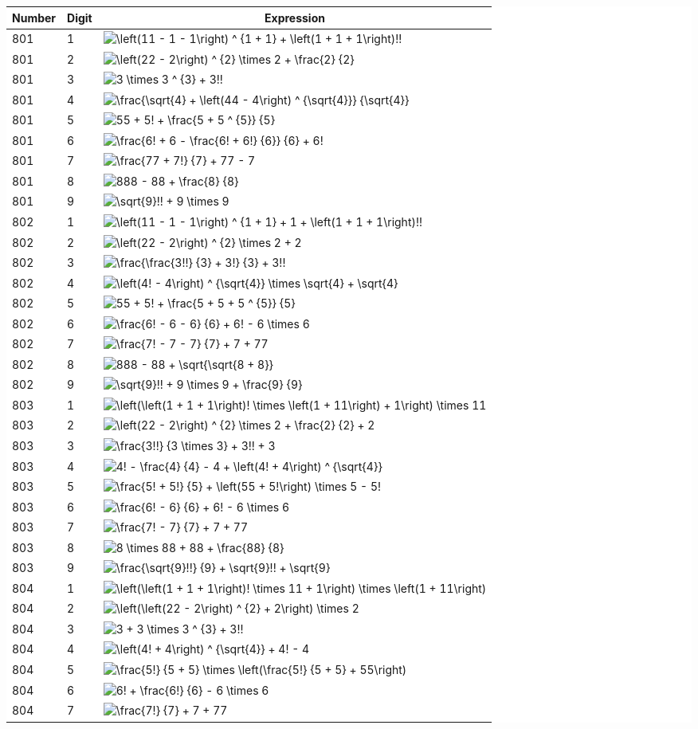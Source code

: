 | Number | Digit | Expression |
| ------ | ----- | ---------- |
| 801 | 1 | <img alt="\left(11 - 1 - 1\right) ^ {1 + 1} + \left(1 + 1 + 1\right)!!" src="https://latex.codecogs.com/png.latex?\left(11%20-%201%20-%201\right)%20^%20{1%20+%201}%20+%20\left(1%20+%201%20+%201\right)!!"> |
| 801 | 2 | <img alt="\left(22 - 2\right) ^ {2} \times 2 + \frac{2} {2}" src="https://latex.codecogs.com/png.latex?\left(22%20-%202\right)%20^%20{2}%20\times%202%20+%20\frac{2}%20{2}"> |
| 801 | 3 | <img alt="3 \times 3 ^ {3} + 3!!" src="https://latex.codecogs.com/png.latex?3%20\times%203%20^%20{3}%20+%203!!"> |
| 801 | 4 | <img alt="\frac{\sqrt{4} + \left(44 - 4\right) ^ {\sqrt{4}}} {\sqrt{4}}" src="https://latex.codecogs.com/png.latex?\frac{\sqrt{4}%20+%20\left(44%20-%204\right)%20^%20{\sqrt{4}}}%20{\sqrt{4}}"> |
| 801 | 5 | <img alt="55 + 5! + \frac{5 + 5 ^ {5}} {5}" src="https://latex.codecogs.com/png.latex?55%20+%205!%20+%20\frac{5%20+%205%20^%20{5}}%20{5}"> |
| 801 | 6 | <img alt="\frac{6! + 6 - \frac{6! + 6!} {6}} {6} + 6!" src="https://latex.codecogs.com/png.latex?\frac{6!%20+%206%20-%20\frac{6!%20+%206!}%20{6}}%20{6}%20+%206!"> |
| 801 | 7 | <img alt="\frac{77 + 7!} {7} + 77 - 7" src="https://latex.codecogs.com/png.latex?\frac{77%20+%207!}%20{7}%20+%2077%20-%207"> |
| 801 | 8 | <img alt="888 - 88 + \frac{8} {8}" src="https://latex.codecogs.com/png.latex?888%20-%2088%20+%20\frac{8}%20{8}"> |
| 801 | 9 | <img alt="\sqrt{9}!! + 9 \times 9" src="https://latex.codecogs.com/png.latex?\sqrt{9}!!%20+%209%20\times%209"> |
| 802 | 1 | <img alt="\left(11 - 1 - 1\right) ^ {1 + 1} + 1 + \left(1 + 1 + 1\right)!!" src="https://latex.codecogs.com/png.latex?\left(11%20-%201%20-%201\right)%20^%20{1%20+%201}%20+%201%20+%20\left(1%20+%201%20+%201\right)!!"> |
| 802 | 2 | <img alt="\left(22 - 2\right) ^ {2} \times 2 + 2" src="https://latex.codecogs.com/png.latex?\left(22%20-%202\right)%20^%20{2}%20\times%202%20+%202"> |
| 802 | 3 | <img alt="\frac{\frac{3!!} {3} + 3!} {3} + 3!!" src="https://latex.codecogs.com/png.latex?\frac{\frac{3!!}%20{3}%20+%203!}%20{3}%20+%203!!"> |
| 802 | 4 | <img alt="\left(4! - 4\right) ^ {\sqrt{4}} \times \sqrt{4} + \sqrt{4}" src="https://latex.codecogs.com/png.latex?\left(4!%20-%204\right)%20^%20{\sqrt{4}}%20\times%20\sqrt{4}%20+%20\sqrt{4}"> |
| 802 | 5 | <img alt="55 + 5! + \frac{5 + 5 + 5 ^ {5}} {5}" src="https://latex.codecogs.com/png.latex?55%20+%205!%20+%20\frac{5%20+%205%20+%205%20^%20{5}}%20{5}"> |
| 802 | 6 | <img alt="\frac{6! - 6 - 6} {6} + 6! - 6 \times 6" src="https://latex.codecogs.com/png.latex?\frac{6!%20-%206%20-%206}%20{6}%20+%206!%20-%206%20\times%206"> |
| 802 | 7 | <img alt="\frac{7! - 7 - 7} {7} + 7 + 77" src="https://latex.codecogs.com/png.latex?\frac{7!%20-%207%20-%207}%20{7}%20+%207%20+%2077"> |
| 802 | 8 | <img alt="888 - 88 + \sqrt{\sqrt{8 + 8}}" src="https://latex.codecogs.com/png.latex?888%20-%2088%20+%20\sqrt{\sqrt{8%20+%208}}"> |
| 802 | 9 | <img alt="\sqrt{9}!! + 9 \times 9 + \frac{9} {9}" src="https://latex.codecogs.com/png.latex?\sqrt{9}!!%20+%209%20\times%209%20+%20\frac{9}%20{9}"> |
| 803 | 1 | <img alt="\left(\left(1 + 1 + 1\right)! \times \left(1 + 11\right) + 1\right) \times 11" src="https://latex.codecogs.com/png.latex?\left(\left(1%20+%201%20+%201\right)!%20\times%20\left(1%20+%2011\right)%20+%201\right)%20\times%2011"> |
| 803 | 2 | <img alt="\left(22 - 2\right) ^ {2} \times 2 + \frac{2} {2} + 2" src="https://latex.codecogs.com/png.latex?\left(22%20-%202\right)%20^%20{2}%20\times%202%20+%20\frac{2}%20{2}%20+%202"> |
| 803 | 3 | <img alt="\frac{3!!} {3 \times 3} + 3!! + 3" src="https://latex.codecogs.com/png.latex?\frac{3!!}%20{3%20\times%203}%20+%203!!%20+%203"> |
| 803 | 4 | <img alt="4! - \frac{4} {4} - 4 + \left(4! + 4\right) ^ {\sqrt{4}}" src="https://latex.codecogs.com/png.latex?4!%20-%20\frac{4}%20{4}%20-%204%20+%20\left(4!%20+%204\right)%20^%20{\sqrt{4}}"> |
| 803 | 5 | <img alt="\frac{5! + 5!} {5} + \left(55 + 5!\right) \times 5 - 5!" src="https://latex.codecogs.com/png.latex?\frac{5!%20+%205!}%20{5}%20+%20\left(55%20+%205!\right)%20\times%205%20-%205!"> |
| 803 | 6 | <img alt="\frac{6! - 6} {6} + 6! - 6 \times 6" src="https://latex.codecogs.com/png.latex?\frac{6!%20-%206}%20{6}%20+%206!%20-%206%20\times%206"> |
| 803 | 7 | <img alt="\frac{7! - 7} {7} + 7 + 77" src="https://latex.codecogs.com/png.latex?\frac{7!%20-%207}%20{7}%20+%207%20+%2077"> |
| 803 | 8 | <img alt="8 \times 88 + 88 + \frac{88} {8}" src="https://latex.codecogs.com/png.latex?8%20\times%2088%20+%2088%20+%20\frac{88}%20{8}"> |
| 803 | 9 | <img alt="\frac{\sqrt{9}!!} {9} + \sqrt{9}!! + \sqrt{9}" src="https://latex.codecogs.com/png.latex?\frac{\sqrt{9}!!}%20{9}%20+%20\sqrt{9}!!%20+%20\sqrt{9}"> |
| 804 | 1 | <img alt="\left(\left(1 + 1 + 1\right)! \times 11 + 1\right) \times \left(1 + 11\right)" src="https://latex.codecogs.com/png.latex?\left(\left(1%20+%201%20+%201\right)!%20\times%2011%20+%201\right)%20\times%20\left(1%20+%2011\right)"> |
| 804 | 2 | <img alt="\left(\left(22 - 2\right) ^ {2} + 2\right) \times 2" src="https://latex.codecogs.com/png.latex?\left(\left(22%20-%202\right)%20^%20{2}%20+%202\right)%20\times%202"> |
| 804 | 3 | <img alt="3 + 3 \times 3 ^ {3} + 3!!" src="https://latex.codecogs.com/png.latex?3%20+%203%20\times%203%20^%20{3}%20+%203!!"> |
| 804 | 4 | <img alt="\left(4! + 4\right) ^ {\sqrt{4}} + 4! - 4" src="https://latex.codecogs.com/png.latex?\left(4!%20+%204\right)%20^%20{\sqrt{4}}%20+%204!%20-%204"> |
| 804 | 5 | <img alt="\frac{5!} {5 + 5} \times \left(\frac{5!} {5 + 5} + 55\right)" src="https://latex.codecogs.com/png.latex?\frac{5!}%20{5%20+%205}%20\times%20\left(\frac{5!}%20{5%20+%205}%20+%2055\right)"> |
| 804 | 6 | <img alt="6! + \frac{6!} {6} - 6 \times 6" src="https://latex.codecogs.com/png.latex?6!%20+%20\frac{6!}%20{6}%20-%206%20\times%206"> |
| 804 | 7 | <img alt="\frac{7!} {7} + 7 + 77" src="https://latex.codecogs.com/png.latex?\frac{7!}%20{7}%20+%207%20+%2077"> |